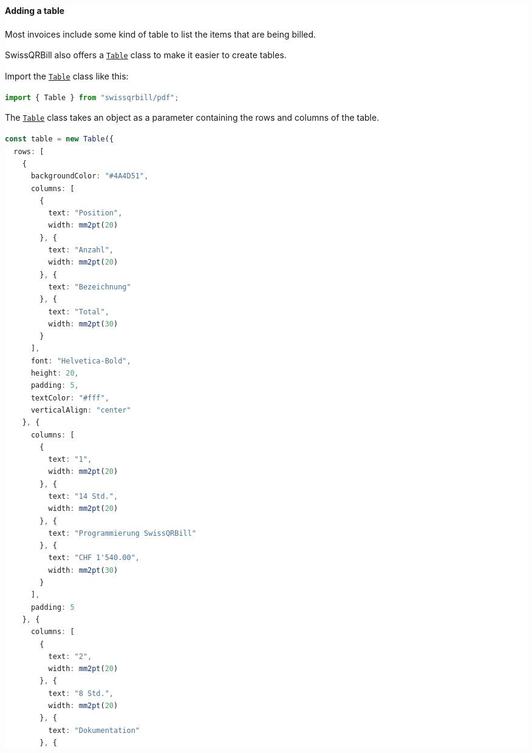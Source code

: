 #### Adding a table

Most invoices include some kind of table to list the items that are being billed.

SwissQRBill also offers a [`Table`][table] class to make it easier to create tables.

Import the [`Table`][table] class like this:

```ts
import { Table } from "swissqrbill/pdf";
```

The [`Table`][table] class takes an object as a parameter containing the rows and columns of the table.

```ts
const table = new Table({
  rows: [
    {
      backgroundColor: "#4A4D51",
      columns: [
        {
          text: "Position",
          width: mm2pt(20)
        }, {
          text: "Anzahl",
          width: mm2pt(20)
        }, {
          text: "Bezeichnung"
        }, {
          text: "Total",
          width: mm2pt(30)
        }
      ],
      font: "Helvetica-Bold",
      height: 20,
      padding: 5,
      textColor: "#fff",
      verticalAlign: "center"
    }, {
      columns: [
        {
          text: "1",
          width: mm2pt(20)
        }, {
          text: "14 Std.",
          width: mm2pt(20)
        }, {
          text: "Programmierung SwissQRBill"
        }, {
          text: "CHF 1'540.00",
          width: mm2pt(30)
        }
      ],
      padding: 5
    }, {
      columns: [
        {
          text: "2",
          width: mm2pt(20)
        }, {
          text: "8 Std.",
          width: mm2pt(20)
        }, {
          text: "Dokumentation"
        }, {
```

[swissqrbill]: https://github.com/schoero/SwissQRBill/blob/v4/docs/pdf/index.md#swissqrbill
[table]: https://github.com/schoero/SwissQRBill/blob/v4/docs/pdf/index.md#table
[pdfdocument]: http://pdfkit.org/docs/getting_started.html#creating_a_document
[source code]: ../examples/how-to-create-a-complete-bill/src/index.js
[stackblitz]: https://stackblitz.com/fork/github/schoero/swissqrbill/tree/v4/examples/how-to-create-a-complete-bill?file=src%2Findex.js&title=How%20to%20create%20a%20complete%20bill&startScript=generate
[npm swissqrbill]: https://www.npmjs.com/package/swissqrbill
[npm pdfkit]: https://www.npmjs.com/package/pdfkit